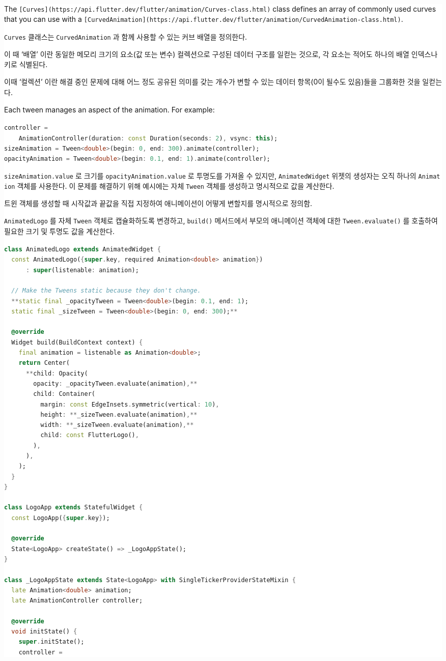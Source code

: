 The `[Curves](https://api.flutter.dev/flutter/animation/Curves-class.html)` class defines an array of commonly used curves that you can use with a `[CurvedAnimation](https://api.flutter.dev/flutter/animation/CurvedAnimation-class.html)`.

`Curves` 클래스는 `CurvedAnimation` 과 함께 사용할 수 있는 커브 배열을 정의한다. 

이 때 ‘배열’ 이란 동일한 메모리 크기의 요소(값 또는 변수) 컬렉션으로 구성된 데이터 구조를 일컫는 것으로, 각 요소는 적어도 하나의 배열 인덱스나 키로 식별된다. 

이때 ‘컬렉션’ 이란 해결 중인 문제에 대해 어느 정도 공유된 의미를 갖는 개수가 변할 수 있는 데이터 항목(0이 될수도 있음)들을 그룹화한 것을 일컫는다.

Each tween manages an aspect of the animation. For example:

```dart
controller =
    AnimationController(duration: const Duration(seconds: 2), vsync: this);
sizeAnimation = Tween<double>(begin: 0, end: 300).animate(controller);
opacityAnimation = Tween<double>(begin: 0.1, end: 1).animate(controller);
```

`sizeAnimation.value` 로 크기를 `opacityAnimation.value` 로 투명도를 가져올 수 있지만, `AnimatedWidget` 위젯의 생성자는 오직 하나의 `Animation` 객체를 사용한다. 이 문제를 해결하기 위해 예시에는 자체 `Tween` 객체를 생성하고 명시적으로 값을 계산한다.

트윈 객체를 생성할 때 시작값과 끝값을 직접 지정하여 애니메이션이 어떻게 변할지를 명시적으로 정의함.

`AnimatedLogo` 를 자체 `Tween` 객체로 캡슐화하도록 변경하고, `build()` 메서드에서 부모의 애니메이션 객체에 대한 `Tween.evaluate()` 를 호출하여 필요한 크기 및 투명도 값을 계산한다. 

```dart
class AnimatedLogo extends AnimatedWidget {
  const AnimatedLogo({super.key, required Animation<double> animation})
      : super(listenable: animation);

  // Make the Tweens static because they don't change.
  **static final _opacityTween = Tween<double>(begin: 0.1, end: 1);
  static final _sizeTween = Tween<double>(begin: 0, end: 300);**

  @override
  Widget build(BuildContext context) {
    final animation = listenable as Animation<double>;
    return Center(
      **child: Opacity(
        opacity: _opacityTween.evaluate(animation),**
        child: Container(
          margin: const EdgeInsets.symmetric(vertical: 10),
          height: **_sizeTween.evaluate(animation),**
          width: **_sizeTween.evaluate(animation),**
          child: const FlutterLogo(),
        ),
      ),
    );
  }
}

class LogoApp extends StatefulWidget {
  const LogoApp({super.key});

  @override
  State<LogoApp> createState() => _LogoAppState();
}

class _LogoAppState extends State<LogoApp> with SingleTickerProviderStateMixin {
  late Animation<double> animation;
  late AnimationController controller;

  @override
  void initState() {
    super.initState();
    controller =
```